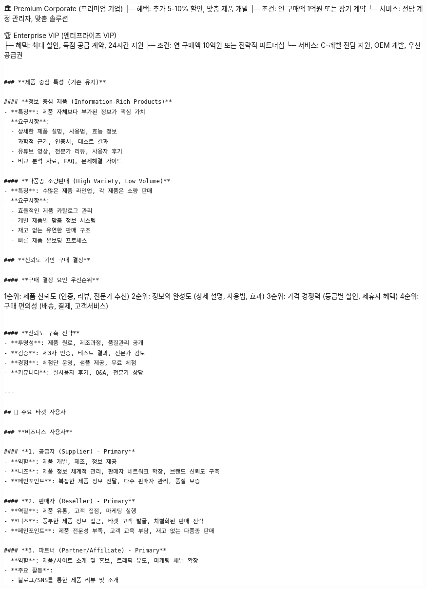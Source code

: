 🏛️ Premium Corporate (프리미엄 기업)
├─ 혜택: 추가 5-10% 할인, 맞춤 제품 개발
├─ 조건: 연 구매액 1억원 또는 장기 계약
└─ 서비스: 전담 계정 관리자, 맞춤 솔루션

🏆 Enterprise VIP (엔터프라이즈 VIP)  
├─ 혜택: 최대 할인, 독점 공급 계약, 24시간 지원
├─ 조건: 연 구매액 10억원 또는 전략적 파트너십
└─ 서비스: C-레벨 전담 지원, OEM 개발, 우선 공급권
```

### **제품 중심 특성 (기존 유지)**

#### **정보 중심 제품 (Information-Rich Products)**
- **특징**: 제품 자체보다 부가된 정보가 핵심 가치
- **요구사항**: 
  - 상세한 제품 설명, 사용법, 효능 정보
  - 과학적 근거, 인증서, 테스트 결과
  - 유튜브 영상, 전문가 리뷰, 사용자 후기
  - 비교 분석 자료, FAQ, 문제해결 가이드

#### **다품종 소량판매 (High Variety, Low Volume)**
- **특징**: 수많은 제품 라인업, 각 제품은 소량 판매
- **요구사항**:
  - 효율적인 제품 카탈로그 관리
  - 개별 제품별 맞춤 정보 시스템
  - 재고 없는 유연한 판매 구조
  - 빠른 제품 온보딩 프로세스

### **신뢰도 기반 구매 결정**

#### **구매 결정 요인 우선순위**
```
1순위: 제품 신뢰도 (인증, 리뷰, 전문가 추천)
2순위: 정보의 완성도 (상세 설명, 사용법, 효과)
3순위: 가격 경쟁력 (등급별 할인, 제휴자 혜택)
4순위: 구매 편의성 (배송, 결제, 고객서비스)
```

#### **신뢰도 구축 전략**
- **투명성**: 제품 원료, 제조과정, 품질관리 공개
- **검증**: 제3자 인증, 테스트 결과, 전문가 검토
- **경험**: 체험단 운영, 샘플 제공, 무료 체험
- **커뮤니티**: 실사용자 후기, Q&A, 전문가 상담

---

## 🎯 주요 타겟 사용자

### **비즈니스 사용자**

#### **1. 공급자 (Supplier) - Primary**
- **역할**: 제품 개발, 제조, 정보 제공
- **니즈**: 제품 정보 체계적 관리, 판매자 네트워크 확장, 브랜드 신뢰도 구축
- **페인포인트**: 복잡한 제품 정보 전달, 다수 판매자 관리, 품질 보증

#### **2. 판매자 (Reseller) - Primary**  
- **역할**: 제품 유통, 고객 접점, 마케팅 실행
- **니즈**: 풍부한 제품 정보 접근, 타겟 고객 발굴, 차별화된 판매 전략
- **페인포인트**: 제품 전문성 부족, 고객 교육 부담, 재고 없는 다품종 판매

#### **3. 파트너 (Partner/Affiliate) - Primary**
- **역할**: 제품/사이트 소개 및 홍보, 트래픽 유도, 마케팅 채널 확장
- **주요 활동**: 
  - 블로그/SNS를 통한 제품 리뷰 및 소개
```